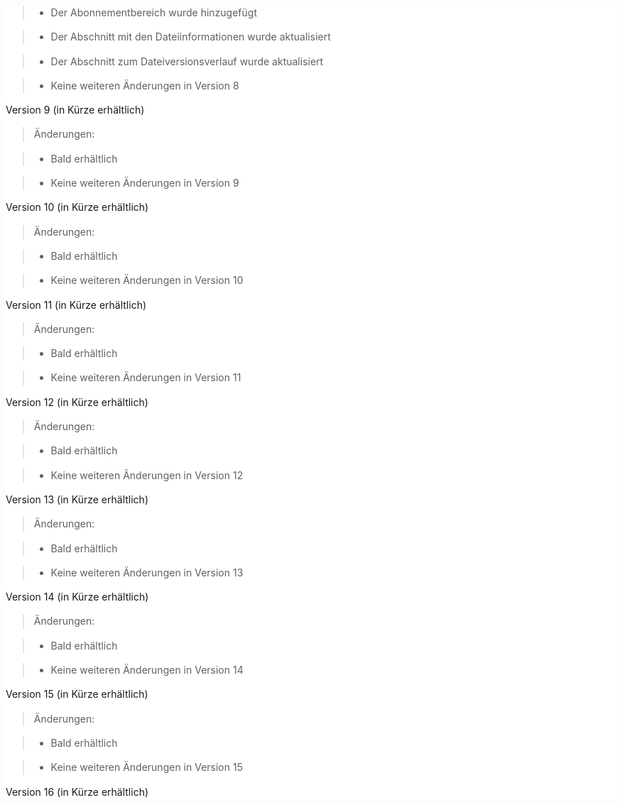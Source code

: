 > * Der Abonnementbereich wurde hinzugefügt

> * Der Abschnitt mit den Dateiinformationen wurde aktualisiert

> * Der Abschnitt zum Dateiversionsverlauf wurde aktualisiert

> * Keine weiteren Änderungen in Version 8

Version 9 (in Kürze erhältlich)

> Änderungen:

> * Bald erhältlich

> * Keine weiteren Änderungen in Version 9

Version 10 (in Kürze erhältlich)

> Änderungen:

> * Bald erhältlich

> * Keine weiteren Änderungen in Version 10

Version 11 (in Kürze erhältlich)

> Änderungen:

> * Bald erhältlich

> * Keine weiteren Änderungen in Version 11

Version 12 (in Kürze erhältlich)

> Änderungen:

> * Bald erhältlich

> * Keine weiteren Änderungen in Version 12

Version 13 (in Kürze erhältlich)

> Änderungen:

> * Bald erhältlich

> * Keine weiteren Änderungen in Version 13

Version 14 (in Kürze erhältlich)

> Änderungen:

> * Bald erhältlich

> * Keine weiteren Änderungen in Version 14

Version 15 (in Kürze erhältlich)

> Änderungen:

> * Bald erhältlich

> * Keine weiteren Änderungen in Version 15

Version 16 (in Kürze erhältlich)
